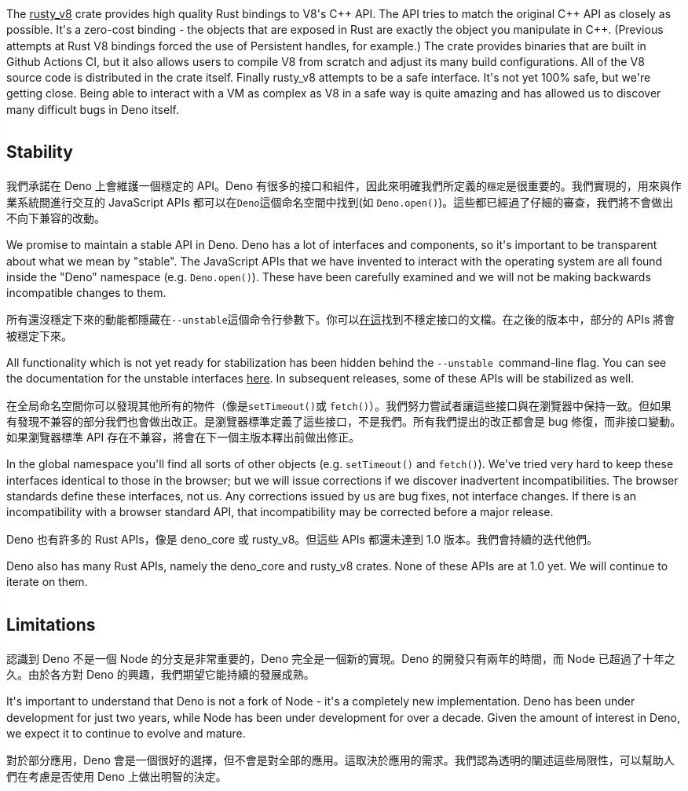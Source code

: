 The [rusty_v8](https://crates.io/crates/rusty_v8) crate provides high quality Rust bindings to V8's C++ API. The API tries to match the original C++ API as closely as possible. It's a zero-cost binding - the objects that are exposed in Rust are exactly the object you manipulate in C++. (Previous attempts at Rust V8 bindings forced the use of Persistent handles, for example.) The crate provides binaries that are built in Github Actions CI, but it also allows users to compile V8 from scratch and adjust its many build configurations. All of the V8 source code is distributed in the crate itself. Finally rusty_v8 attempts to be a safe interface. It's not yet 100% safe, but we're getting close. Being able to interact with a VM as complex as V8 in a safe way is quite amazing and has allowed us to discover many difficult bugs in Deno itself.

## Stability

我們承諾在 Deno 上會維護一個穩定的 API。Deno 有很多的接口和組件，因此來明確我們所定義的`穩定`是很重要的。我們實現的，用來與作業系統間進行交互的 JavaScript APIs 都可以在`Deno`這個命名空間中找到(如 `Deno.open()`)。這些都已經過了仔細的審查，我們將不會做出不向下兼容的改動。

We promise to maintain a stable API in Deno. Deno has a lot of interfaces and components, so it's important to be transparent about what we mean by "stable". The JavaScript APIs that we have invented to interact with the operating system are all found inside the "Deno" namespace (e.g. `Deno.open()`). These have been carefully examined and we will not be making backwards incompatible changes to them.

所有還沒穩定下來的動能都隱藏在`--unstable`這個命令行參數下。你可以[在這](https://doc.deno.land/https/raw.githubusercontent.com/denoland/deno/master/cli/js/lib.deno.unstable.d.ts)找到不穩定接口的文檔。在之後的版本中，部分的 APIs 將會被穩定下來。

All functionality which is not yet ready for stabilization has been hidden behind the `--unstable `command-line flag. You can see the documentation for the unstable interfaces [here](https://doc.deno.land/https/raw.githubusercontent.com/denoland/deno/master/cli/js/lib.deno.unstable.d.ts). In subsequent releases, some of these APIs will be stabilized as well.

在全局命名空間你可以發現其他所有的物件（像是`setTimeout()`或 `fetch()`）。我們努力嘗試者讓這些接口與在瀏覽器中保持一致。但如果有發現不兼容的部分我們也會做出改正。是瀏覽器標準定義了這些接口，不是我們。所有我們提出的改正都會是 bug 修復，而非接口變動。如果瀏覽器標準 API 存在不兼容，將會在下一個主版本釋出前做出修正。

In the global namespace you'll find all sorts of other objects (e.g. `setTimeout()` and `fetch()`). We've tried very hard to keep these interfaces identical to those in the browser; but we will issue corrections if we discover inadvertent incompatibilities. The browser standards define these interfaces, not us. Any corrections issued by us are bug fixes, not interface changes. If there is an incompatibility with a browser standard API, that incompatibility may be corrected before a major release.

Deno 也有許多的 Rust APIs，像是 deno_core 或 rusty_v8。但這些 APIs 都還未達到 1.0 版本。我們會持續的迭代他們。

Deno also has many Rust APIs, namely the deno_core and rusty_v8 crates. None of these APIs are at 1.0 yet. We will continue to iterate on them.

## Limitations

認識到 Deno 不是一個 Node 的分支是非常重要的，Deno 完全是一個新的實現。Deno 的開發只有兩年的時間，而 Node 已超過了十年之久。由於各方對 Deno 的興趣，我們期望它能持續的發展成熟。

It's important to understand that Deno is not a fork of Node - it's a completely new implementation. Deno has been under development for just two years, while Node has been under development for over a decade. Given the amount of interest in Deno, we expect it to continue to evolve and mature.

對於部分應用，Deno 會是一個很好的選擇，但不會是對全部的應用。這取決於應用的需求。我們認為透明的闡述這些局限性，可以幫助人們在考慮是否使用 Deno 上做出明智的決定。
